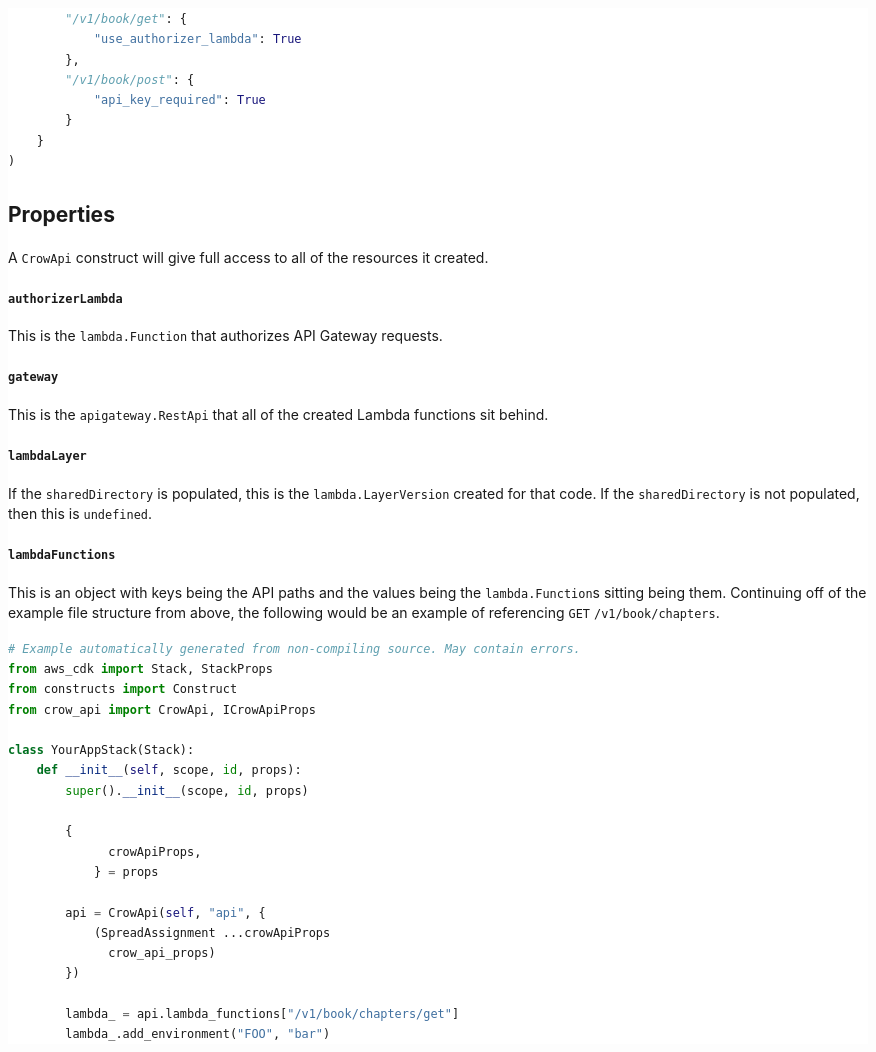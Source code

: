 ```python
        "/v1/book/get": {
            "use_authorizer_lambda": True
        },
        "/v1/book/post": {
            "api_key_required": True
        }
    }
)
```

## Properties

A `CrowApi` construct will give full access to all of the resources it created.

#### `authorizerLambda`

This is the `lambda.Function` that authorizes API Gateway requests.

#### `gateway`

This is the `apigateway.RestApi` that all of the created Lambda functions sit behind.

#### `lambdaLayer`

If the `sharedDirectory` is populated, this is the `lambda.LayerVersion` created for that code. If the `sharedDirectory` is not populated, then this is `undefined`.

#### `lambdaFunctions`

This is an object with keys being the API paths and the values being the `lambda.Function`s sitting being them. Continuing off of the example file structure from above, the following would be an example of referencing `GET` `/v1/book/chapters`.

```python
# Example automatically generated from non-compiling source. May contain errors.
from aws_cdk import Stack, StackProps
from constructs import Construct
from crow_api import CrowApi, ICrowApiProps

class YourAppStack(Stack):
    def __init__(self, scope, id, props):
        super().__init__(scope, id, props)

        {
              crowApiProps,
            } = props

        api = CrowApi(self, "api", {
            (SpreadAssignment ...crowApiProps
              crow_api_props)
        })

        lambda_ = api.lambda_functions["/v1/book/chapters/get"]
        lambda_.add_environment("FOO", "bar")
```
